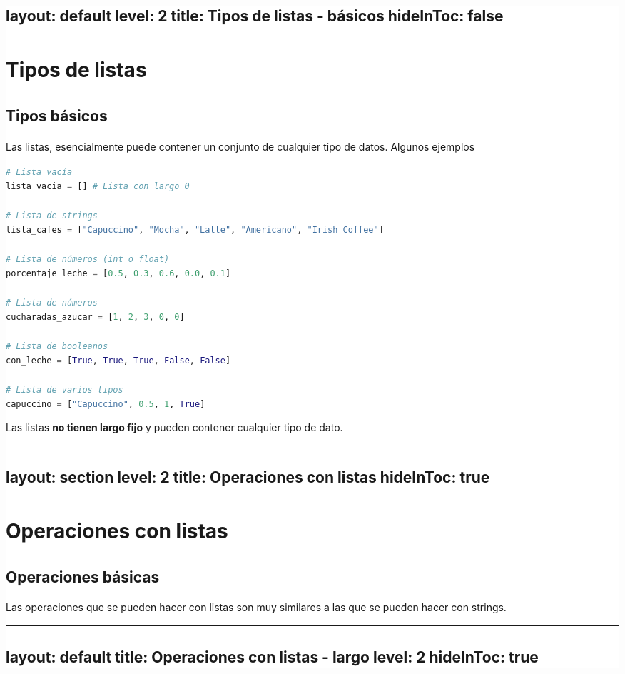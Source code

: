 layout: default
level: 2
title: Tipos de listas - básicos
hideInToc: false
---

# Tipos de listas
## Tipos básicos

Las listas, esencialmente puede contener un conjunto de cualquier tipo de datos. Algunos ejemplos

```python
# Lista vacía
lista_vacia = [] # Lista con largo 0

# Lista de strings
lista_cafes = ["Capuccino", "Mocha", "Latte", "Americano", "Irish Coffee"]

# Lista de números (int o float)
porcentaje_leche = [0.5, 0.3, 0.6, 0.0, 0.1]

# Lista de números
cucharadas_azucar = [1, 2, 3, 0, 0]

# Lista de booleanos
con_leche = [True, True, True, False, False]

# Lista de varios tipos
capuccino = ["Capuccino", 0.5, 1, True]
```

Las listas **no tienen largo fijo** y pueden contener cualquier tipo de dato.

---
layout: section
level: 2
title: Operaciones con listas
hideInToc: true
---

# Operaciones con listas
## Operaciones básicas

Las operaciones que se pueden hacer con listas son muy similares a las que se pueden hacer con strings.

---
layout: default
title: Operaciones con listas - largo
level: 2
hideInToc: true
---
